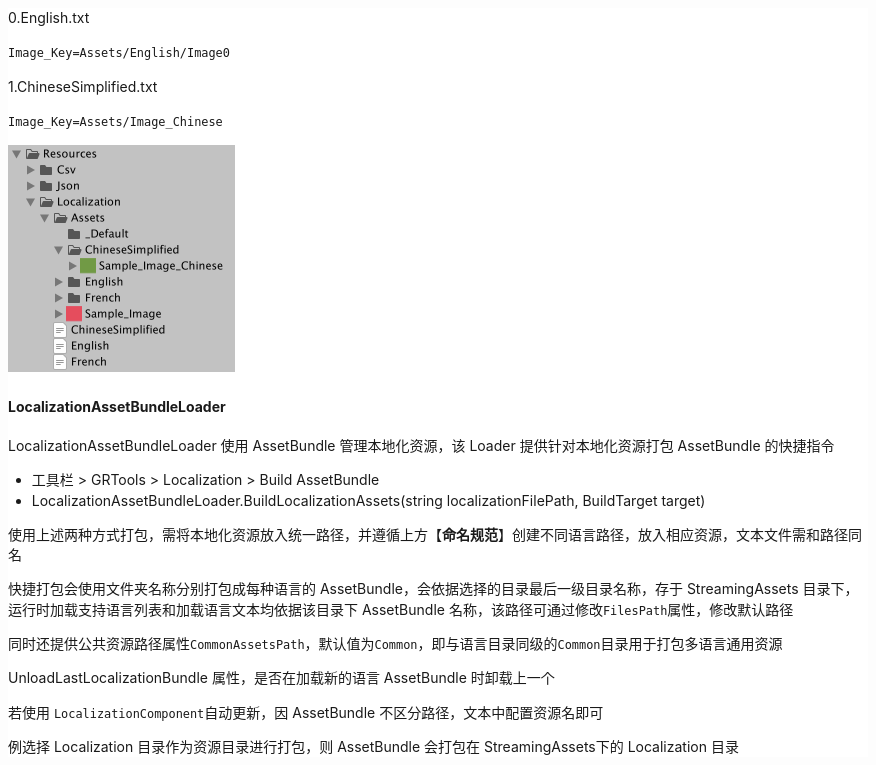 0.English.txt

```
Image_Key=Assets/English/Image0
```

1.ChineseSimplified.txt

```
Image_Key=Assets/Image_Chinese
```

<img src="Images/Localization01.png" style="zoom:50%;" />

#### LocalizationAssetBundleLoader  

LocalizationAssetBundleLoader 使用 AssetBundle 管理本地化资源，该 Loader 提供针对本地化资源打包 AssetBundle 的快捷指令  

* 工具栏 > GRTools > Localization > Build AssetBundle
* LocalizationAssetBundleLoader.BuildLocalizationAssets(string localizationFilePath, BuildTarget target)  

使用上述两种方式打包，需将本地化资源放入统一路径，并遵循上方【**命名规范**】创建不同语言路径，放入相应资源，文本文件需和路径同名

快捷打包会使用文件夹名称分别打包成每种语言的 AssetBundle，会依据选择的目录最后一级目录名称，存于 StreamingAssets 目录下，运行时加载支持语言列表和加载语言文本均依据该目录下 AssetBundle 名称，该路径可通过修改`FilesPath`属性，修改默认路径

同时还提供公共资源路径属性`CommonAssetsPath`，默认值为`Common`，即与语言目录同级的`Common`目录用于打包多语言通用资源  

UnloadLastLocalizationBundle 属性，是否在加载新的语言 AssetBundle 时卸载上一个

若使用 `LocalizationComponent`自动更新，因 AssetBundle 不区分路径，文本中配置资源名即可

例选择 Localization 目录作为资源目录进行打包，则 AssetBundle 会打包在 StreamingAssets下的 Localization 目录  
